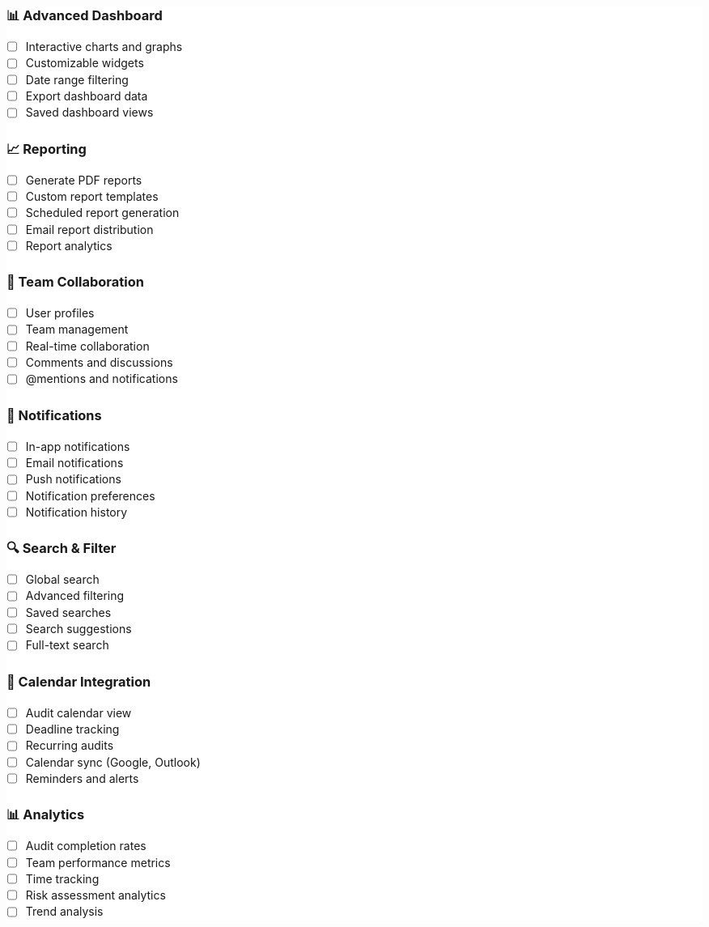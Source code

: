 ### 📊 Advanced Dashboard
- [ ] Interactive charts and graphs
- [ ] Customizable widgets
- [ ] Date range filtering
- [ ] Export dashboard data
- [ ] Saved dashboard views

### 📈 Reporting
- [ ] Generate PDF reports
- [ ] Custom report templates
- [ ] Scheduled report generation
- [ ] Email report distribution
- [ ] Report analytics

### 👥 Team Collaboration
- [ ] User profiles
- [ ] Team management
- [ ] Real-time collaboration
- [ ] Comments and discussions
- [ ] @mentions and notifications

### 🔔 Notifications
- [ ] In-app notifications
- [ ] Email notifications
- [ ] Push notifications
- [ ] Notification preferences
- [ ] Notification history

### 🔍 Search & Filter
- [ ] Global search
- [ ] Advanced filtering
- [ ] Saved searches
- [ ] Search suggestions
- [ ] Full-text search

### 📅 Calendar Integration
- [ ] Audit calendar view
- [ ] Deadline tracking
- [ ] Recurring audits
- [ ] Calendar sync (Google, Outlook)
- [ ] Reminders and alerts

### 📊 Analytics
- [ ] Audit completion rates
- [ ] Team performance metrics
- [ ] Time tracking
- [ ] Risk assessment analytics
- [ ] Trend analysis
